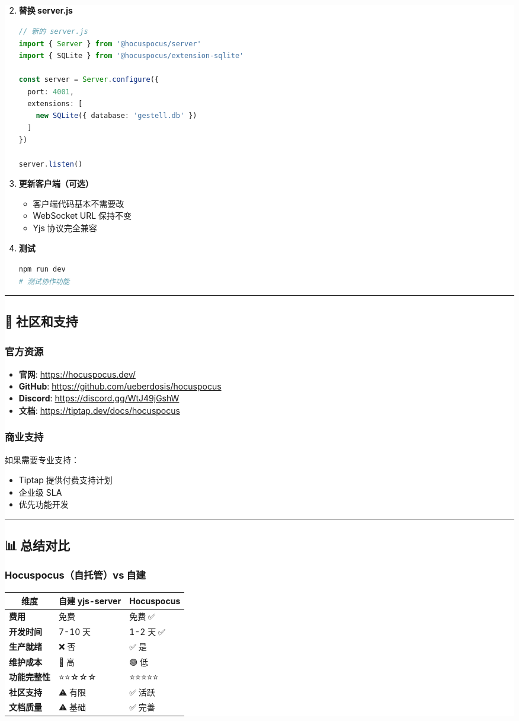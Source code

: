 2. **替换 server.js**
   ```typescript
   // 新的 server.js
   import { Server } from '@hocuspocus/server'
   import { SQLite } from '@hocuspocus/extension-sqlite'
   
   const server = Server.configure({
     port: 4001,
     extensions: [
       new SQLite({ database: 'gestell.db' })
     ]
   })
   
   server.listen()
   ```

3. **更新客户端（可选）**
   - 客户端代码基本不需要改
   - WebSocket URL 保持不变
   - Yjs 协议完全兼容

4. **测试**
   ```bash
   npm run dev
   # 测试协作功能
   ```

---

## 🌟 社区和支持

### 官方资源

- **官网**: https://hocuspocus.dev/
- **GitHub**: https://github.com/ueberdosis/hocuspocus
- **Discord**: https://discord.gg/WtJ49jGshW
- **文档**: https://tiptap.dev/docs/hocuspocus

### 商业支持

如果需要专业支持：
- Tiptap 提供付费支持计划
- 企业级 SLA
- 优先功能开发

---

## 📊 总结对比

### Hocuspocus（自托管）vs 自建

| 维度 | 自建 yjs-server | Hocuspocus |
|------|----------------|-----------|
| **费用** | 免费 | 免费 ✅ |
| **开发时间** | 7-10 天 | 1-2 天 ✅ |
| **生产就绪** | ❌ 否 | ✅ 是 |
| **维护成本** | 🔴 高 | 🟢 低 |
| **功能完整性** | ⭐⭐☆☆☆ | ⭐⭐⭐⭐⭐ |
| **社区支持** | ⚠️ 有限 | ✅ 活跃 |
| **文档质量** | ⚠️ 基础 | ✅ 完善 |
